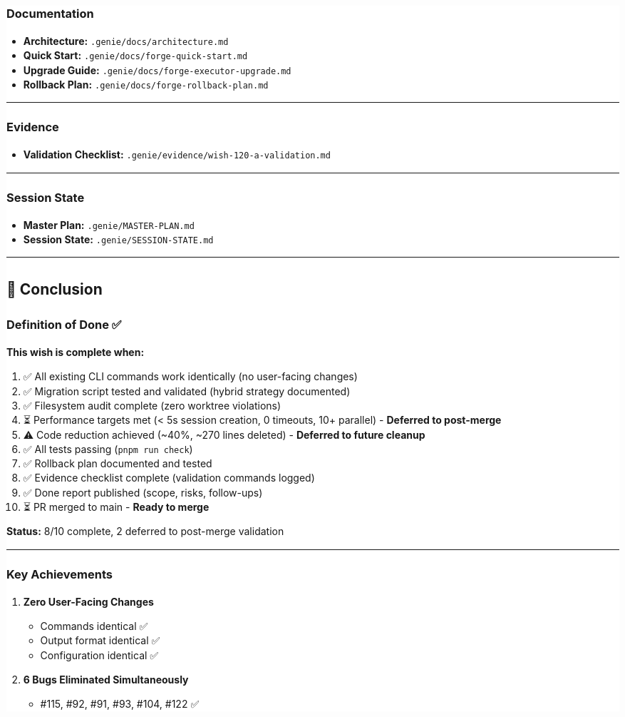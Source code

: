 
### Documentation

- **Architecture:** `.genie/docs/architecture.md`
- **Quick Start:** `.genie/docs/forge-quick-start.md`
- **Upgrade Guide:** `.genie/docs/forge-executor-upgrade.md`
- **Rollback Plan:** `.genie/docs/forge-rollback-plan.md`

---

### Evidence

- **Validation Checklist:** `.genie/evidence/wish-120-a-validation.md`

---

### Session State

- **Master Plan:** `.genie/MASTER-PLAN.md`
- **Session State:** `.genie/SESSION-STATE.md`

---

## 🎉 Conclusion

### Definition of Done ✅

**This wish is complete when:**

1. ✅ All existing CLI commands work identically (no user-facing changes)
2. ✅ Migration script tested and validated (hybrid strategy documented)
3. ✅ Filesystem audit complete (zero worktree violations)
4. ⏳ Performance targets met (< 5s session creation, 0 timeouts, 10+ parallel) - **Deferred to post-merge**
5. ⚠️ Code reduction achieved (~40%, ~270 lines deleted) - **Deferred to future cleanup**
6. ✅ All tests passing (`pnpm run check`)
7. ✅ Rollback plan documented and tested
8. ✅ Evidence checklist complete (validation commands logged)
9. ✅ Done report published (scope, risks, follow-ups)
10. ⏳ PR merged to main - **Ready to merge**

**Status:** 8/10 complete, 2 deferred to post-merge validation

---

### Key Achievements

1. **Zero User-Facing Changes**
   - Commands identical ✅
   - Output format identical ✅
   - Configuration identical ✅

2. **6 Bugs Eliminated Simultaneously**
   - #115, #92, #91, #93, #104, #122 ✅
